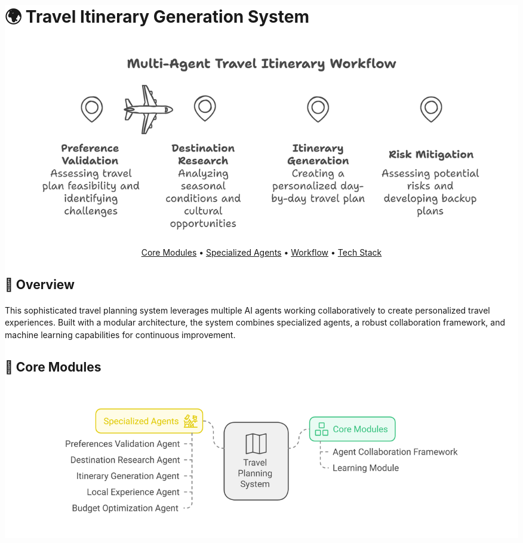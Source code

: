 # 🌍 Travel Itinerary Generation System

<div align="center">
  <img src="./images/functionalOverview.png" alt="Functional Overview" width="800px">
  
  <p>
    <a href="#core-modules">Core Modules</a> •
    <a href="#specialized-agents">Specialized Agents</a> •
    <a href="#code-workflow">Workflow</a> •
    <a href="#technology-stack">Tech Stack</a>
  </p>
</div>

## 🎯 Overview

This sophisticated travel planning system leverages multiple AI agents working collaboratively to create personalized travel experiences. Built with a modular architecture, the system combines specialized agents, a robust collaboration framework, and machine learning capabilities for continuous improvement.

## 🔧 Core Modules

<div align="center">
  <img src="./images/componentDiagram.png" alt="Component Diagram" width="700px">
</div>
